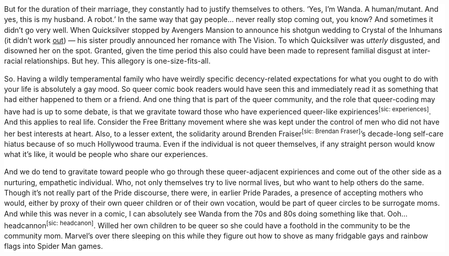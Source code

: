 </james>
<from></from>
</compare>

<compare>
<james {% include timecode %}>

But for the duration of their marriage, they constantly had to justify themselves to others. ‘Yes, I’m Wanda. A human/mutant. And yes, this is my husband. A robot.’ In the same way that gay people… never really stop coming out, you know? And sometimes it didn’t go very well. When Quicksilver stopped by Avengers Mansion to announce his shotgun wedding to Crystal of the Inhumans (it didn’t work <ins>out</ins>) — his sister proudly announced her romance with The Vision. To which Quicksilver was *utterly* disgusted, and disowned her on the spot. Granted, given the time period this also could have been made to represent familial disgust at inter-racial relationships. But hey. This allegory is one-size-fits-all. 

</james>
<from></from>
</compare>

<compare>
<james {% include timecode %}>

So. Having a wildly temperamental family who have weirdly specific decency-related expectations for what you ought to do with your life is absolutely a gay mood. So queer comic book readers would have seen this and immediately read it as something that had either happened to them or a friend. And one thing that is part of the queer community, and the role that queer-coding may have had is up to some debate, is that we gravitate toward those who have experienced queer-like expiriences<sup class="add">[sic: experiences]</sup>. And this applies to real life. Consider the Free Brittany movement where she was kept under the control of men who did not have her best interests at heart. Also, to a lesser extent, the solidarity around Brenden Fraiser<sup class="add">[sic: Brendan Fraser]</sup>’s decade-long self-care hiatus because of so much Hollywood trauma. Even if the individual is not queer themselves, if any straight person would know what it’s like, it would be people who share our experiences. 

</james>
<from></from>
</compare>

<compare>
<james {% include timecode %}>

And we do tend to gravitate toward people who go through these queer-adjacent expiriences and come out of the other side as a nurturing, empathetic individual. Who, not only themselves try to live normal lives, but who want to help others do the same. Though it’s not really part of the Pride discourse, there were, in earlier Pride Parades, a presence of accepting mothers who would, either by proxy of their own queer children or of their own vocation, would be part of queer circles to be surrogate moms. And while this was never in a comic, I can absolutely see Wanda from the 70s and 80s doing something like that. Ooh… headcannon<sup class="add">[sic: headcanon]</sup>. Willed her own children to be queer so she could have a foothold in the community to be the community mom. Marvel’s over there sleeping on this while they figure out how to shove as many fridgable gays and rainbow flags into Spider Man games. 

</james>
<from></from>
</compare>
